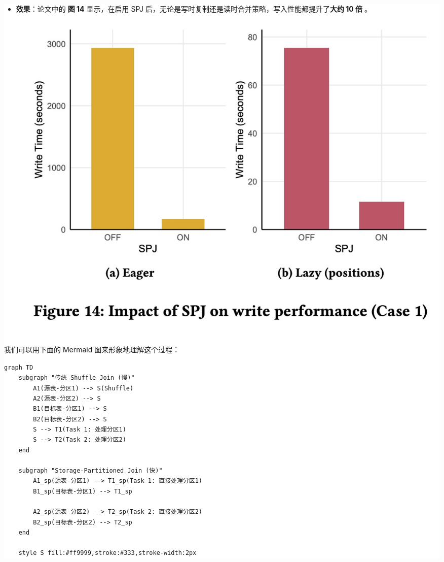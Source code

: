   * **效果**：论文中的 **图 14** 显示，在启用 SPJ 后，无论是写时复制还是读时合并策略，写入性能都提升了**大约 10 倍** 。 ![pic](20250907_07_pic_005.jpg)  

我们可以用下面的 Mermaid 图来形象地理解这个过程：

```mermaid
graph TD
    subgraph "传统 Shuffle Join (慢)"
        A1(源表-分区1) --> S(Shuffle)
        A2(源表-分区2) --> S
        B1(目标表-分区1) --> S
        B2(目标表-分区2) --> S
        S --> T1(Task 1: 处理分区1)
        S --> T2(Task 2: 处理分区2)
    end

    subgraph "Storage-Partitioned Join (快)"
        A1_sp(源表-分区1) --> T1_sp(Task 1: 直接处理分区1)
        B1_sp(目标表-分区1) --> T1_sp

        A2_sp(源表-分区2) --> T2_sp(Task 2: 直接处理分区2)
        B2_sp(目标表-分区2) --> T2_sp
    end

    style S fill:#ff9999,stroke:#333,stroke-width:2px
```
